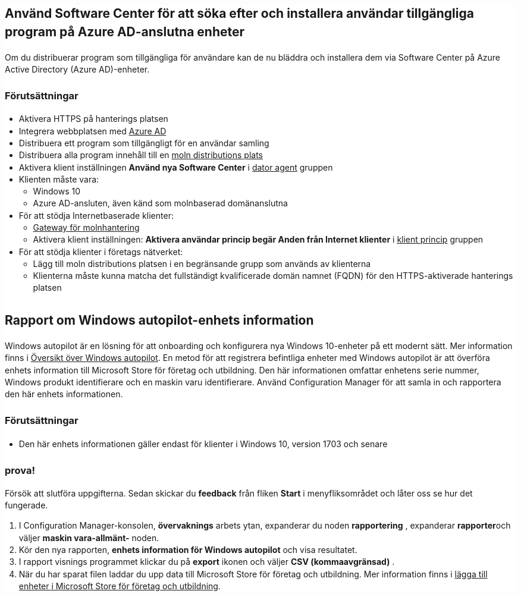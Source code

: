 

## <a name="use-software-center-to-browse-and-install-user-available-applications-on-azure-ad-joined-devices"></a>Använd Software Center för att söka efter och installera användar tillgängliga program på Azure AD-anslutna enheter

Om du distribuerar program som tillgängliga för användare kan de nu bläddra och installera dem via Software Center på Azure Active Directory (Azure AD)-enheter.  

### <a name="prerequisites"></a>Förutsättningar
- Aktivera HTTPS på hanterings platsen
- Integrera webbplatsen med [Azure AD](../clients/deploy/deploy-clients-cmg-azure.md)
- Distribuera ett program som tillgängligt för en användar samling
- Distribuera alla program innehåll till en [moln distributions plats](../plan-design/hierarchy/use-a-cloud-based-distribution-point.md)
- Aktivera klient inställningen **Använd nya Software Center** i [dator agent](../clients/deploy/about-client-settings.md#computer-agent) gruppen
- Klienten måste vara: 
   - Windows 10
   - Azure AD-ansluten, även känd som molnbaserad domänanslutna
- För att stödja Internetbaserade klienter:
    - [Gateway för molnhantering](../clients/manage/cmg/plan-cloud-management-gateway.md) 
    - Aktivera klient inställningen: **Aktivera användar princip begär Anden från Internet klienter** i [klient princip](../clients/deploy/about-client-settings.md#client-policy) gruppen
- För att stödja klienter i företags nätverket:
    - Lägg till moln distributions platsen i en begränsande grupp som används av klienterna
    - Klienterna måste kunna matcha det fullständigt kvalificerade domän namnet (FQDN) för den HTTPS-aktiverade hanterings platsen



## <a name="report-on-windows-autopilot-device-information"></a>Rapport om Windows autopilot-enhets information

Windows autopilot är en lösning för att onboarding och konfigurera nya Windows 10-enheter på ett modernt sätt. Mer information finns i [Översikt över Windows autopilot](https://docs.microsoft.com/windows/deployment/windows-autopilot/windows-10-autopilot). En metod för att registrera befintliga enheter med Windows autopilot är att överföra enhets information till Microsoft Store för företag och utbildning. Den här informationen omfattar enhetens serie nummer, Windows produkt identifierare och en maskin varu identifierare. Använd Configuration Manager för att samla in och rapportera den här enhets informationen. 

### <a name="prerequisites"></a>Förutsättningar
- Den här enhets informationen gäller endast för klienter i Windows 10, version 1703 och senare

### <a name="try-it-out"></a>prova!
 Försök att slutföra uppgifterna. Sedan skickar du **feedback** från fliken **Start** i menyfliksområdet och låter oss se hur det fungerade.

1. I Configuration Manager-konsolen, **övervaknings** arbets ytan, expanderar du noden **rapportering** , expanderar **rapporter**och väljer **maskin vara-allmänt-** noden.
2. Kör den nya rapporten, **enhets information för Windows autopilot** och visa resultatet. 
3. I rapport visnings programmet klickar du på **export** ikonen och väljer **CSV (kommaavgränsad)** .
4. När du har sparat filen laddar du upp data till Microsoft Store för företag och utbildning. Mer information finns i [lägga till enheter i Microsoft Store för företag och utbildning](https://docs.microsoft.com/microsoft-store/add-profile-to-devices#add-devices-and-apply-autopilot-deployment-profile). 
